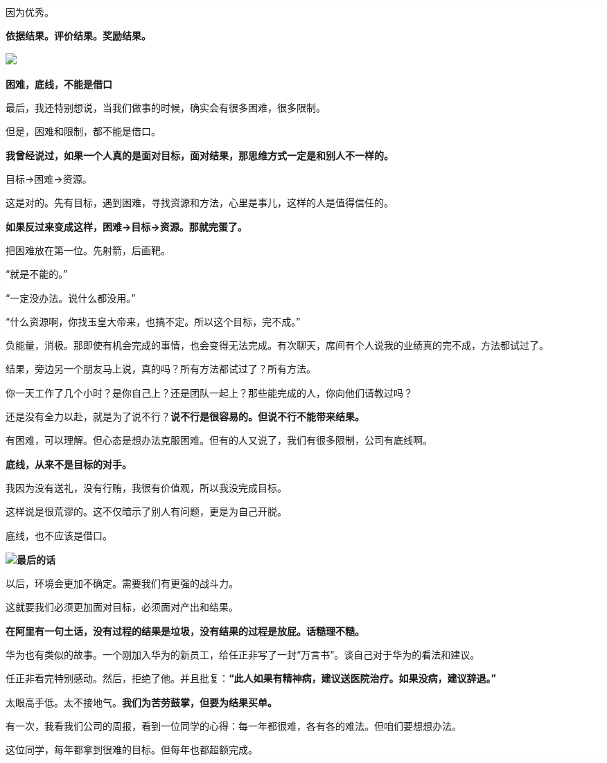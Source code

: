 因为优秀。

**依据结果。评价结果。奖励结果。**

![](https://mmbiz.qpic.cn/mmbiz_jpg/Ftnt4m7Mlgh6qicRhq917Tc6zuKMTia5nic7VZf3slGwWXMdOiaeQgk01vGYoJpS71cTCaj1vHicuibrgVwhY4p6weAw/640?wx_fmt=jpeg)

**困难，底线，不能是借口**

最后，我还特别想说，当我们做事的时候，确实会有很多困难，很多限制。

但是，困难和限制，都不能是借口。

**我曾经说过，如果一个人真的是面对目标，面对结果，那思维方式一定是和别人不一样的。**

目标→困难→资源。

这是对的。先有目标，遇到困难，寻找资源和方法，心里是事儿，这样的人是值得信任的。

**如果反过来变成这样，困难→目标→资源。那就完蛋了。**

把困难放在第一位。先射箭，后画靶。

“就是不能的。”

“一定没办法。说什么都没用。”

“什么资源啊，你找玉皇大帝来，也搞不定。所以这个目标，完不成。”

负能量，消极。那即使有机会完成的事情，也会变得无法完成。有次聊天，席间有个人说我的业绩真的完不成，方法都试过了。

结果，旁边另一个朋友马上说，真的吗？所有方法都试过了？所有方法。

你一天工作了几个小时？是你自己上？还是团队一起上？那些能完成的人，你向他们请教过吗？

还是没有全力以赴，就是为了说不行？**说不行是很容易的。但说不行不能带来结果。**

有困难，可以理解。但心态是想办法克服困难。但有的人又说了，我们有很多限制，公司有底线啊。

**底线，从来不是目标的对手。**

我因为没有送礼，没有行贿，我很有价值观，所以我没完成目标。

这样说是很荒谬的。这不仅暗示了别人有问题，更是为自己开脱。

底线，也不应该是借口。

![](https://mmbiz.qpic.cn/mmbiz_jpg/Ftnt4m7Mlgh6qicRhq917Tc6zuKMTia5nicpmyF8mTWs2DCMUk0tfnGgQVKaiavEGEytvmlykwxaOmF979T4R1t49w/640?wx_fmt=jpeg)**最后的话**

以后，环境会更加不确定。需要我们有更强的战斗力。  

这就要我们必须更加面对目标，必须面对产出和结果。

**在阿里有一句土话，没有过程的结果是垃圾，没有结果的过程是放屁。话糙理不糙。**

华为也有类似的故事。一个刚加入华为的新员工，给任正非写了一封“万言书”。谈自己对于华为的看法和建议。

任正非看完特别感动。然后，拒绝了他。并且批复：**“此人如果有精神病，建议送医院治疗。如果没病，建议辞退。”**

太眼高手低。太不接地气。**我们为苦劳鼓掌，但要为结果买单。**

有一次，我看我们公司的周报，看到一位同学的心得：每一年都很难，各有各的难法。但咱们要想想办法。

这位同学，每年都拿到很难的目标。但每年也都超额完成。
